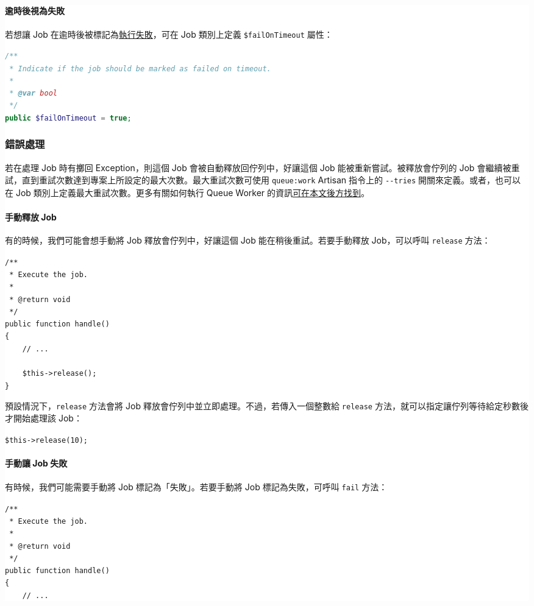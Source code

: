 <a name="failing-on-timeout"></a>

#### 逾時後視為失敗

若想讓 Job 在逾時後被標記為[執行失敗](#dealing-with-failed-jobs)，可在 Job 類別上定義 `$failOnTimeout` 屬性：

```php
/**
 * Indicate if the job should be marked as failed on timeout.
 *
 * @var bool
 */
public $failOnTimeout = true;
```
<a name="error-handling"></a>

### 錯誤處理

若在處理 Job 時有擲回 Exception，則這個 Job 會被自動釋放回佇列中，好讓這個 Job 能被重新嘗試。被釋放會佇列的 Job 會繼續被重試，直到重試次數達到專案上所設定的最大次數。最大重試次數可使用 `queue:work` Artisan 指令上的 `--tries` 開關來定義。或者，也可以在 Job 類別上定義最大重試次數。更多有關如何執行 Queue Worker 的資訊[可在本文後方找到](#running-the-queue-worker)。

<a name="manually-releasing-a-job"></a>

#### 手動釋放 Job

有的時候，我們可能會想手動將 Job 釋放會佇列中，好讓這個 Job 能在稍後重試。若要手動釋放 Job，可以呼叫 `release` 方法：

    /**
     * Execute the job.
     *
     * @return void
     */
    public function handle()
    {
        // ...
    
        $this->release();
    }
預設情況下，`release` 方法會將 Job 釋放會佇列中並立即處理。不過，若傳入一個整數給 `release` 方法，就可以指定讓佇列等待給定秒數後才開始處理該 Job：

    $this->release(10);
<a name="manually-failing-a-job"></a>

#### 手動讓 Job 失敗

有時候，我們可能需要手動將 Job 標記為「失敗」。若要手動將 Job 標記為失敗，可呼叫 `fail` 方法：

    /**
     * Execute the job.
     *
     * @return void
     */
    public function handle()
    {
        // ...
    